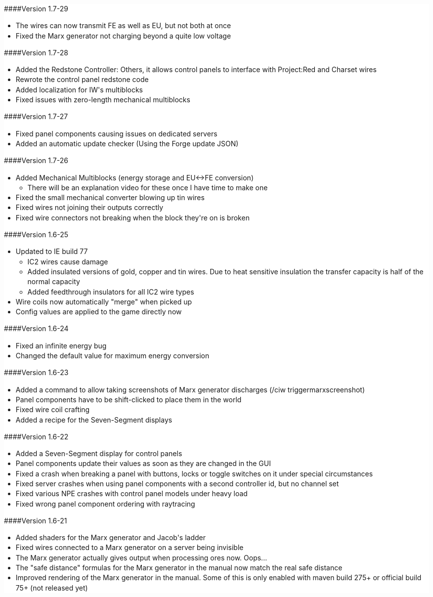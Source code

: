 ####Version 1.7-29
 - The wires can now transmit FE as well as EU, but not both at once
 - Fixed the Marx generator not charging beyond a quite low voltage

####Version 1.7-28
 - Added the Redstone Controller: Others, it allows control panels to interface with Project:Red and Charset wires
 - Rewrote the control panel redstone code
 - Added localization for IW's multiblocks
 - Fixed issues with zero-length mechanical multiblocks

####Version 1.7-27
 - Fixed panel components causing issues on dedicated servers
 - Added an automatic update checker (Using the Forge update JSON)

####Version 1.7-26
 - Added Mechanical Multiblocks (energy storage and EU<->FE conversion)
   - There will be an explanation video for these once I have time to make one
 - Fixed the small mechanical converter blowing up tin wires
 - Fixed wires not joining their outputs correctly
 - Fixed wire connectors not breaking when the block they're on is broken

####Version 1.6-25
 - Updated to IE build 77
   - IC2 wires cause damage
   - Added insulated versions of gold, copper and tin wires. Due to heat sensitive insulation the transfer capacity is half of the normal capacity
   - Added feedthrough insulators for all IC2 wire types
 - Wire coils now automatically "merge" when picked up
 - Config values are applied to the game directly now

####Version 1.6-24
 - Fixed an infinite energy bug
 - Changed the default value for maximum energy conversion

####Version 1.6-23
 - Added a command to allow taking screenshots of Marx generator discharges (/ciw triggermarxscreenshot)
 - Panel components have to be shift-clicked to place them in the world
 - Fixed wire coil crafting
 - Added a recipe for the Seven-Segment displays

####Version 1.6-22
 - Added a Seven-Segment display for control panels
 - Panel components update their values as soon as they are changed in the GUI
 - Fixed a crash when breaking a panel with buttons, locks or toggle switches on it under special circumstances
 - Fixed server crashes when using panel components with a second controller id, but no channel set
 - Fixed various NPE crashes with control panel models under heavy load
 - Fixed wrong panel component ordering with raytracing

####Version 1.6-21
 - Added shaders for the Marx generator and Jacob's ladder
 - Fixed wires connected to a Marx generator on a server being invisible
 - The Marx generator actually gives output when processing ores now. Oops...
 - The "safe distance" formulas for the Marx generator in the manual now match the real safe distance
 - Improved rendering of the Marx generator in the manual. Some of this is only enabled with maven build 275+ or official build 75+ (not released yet)
